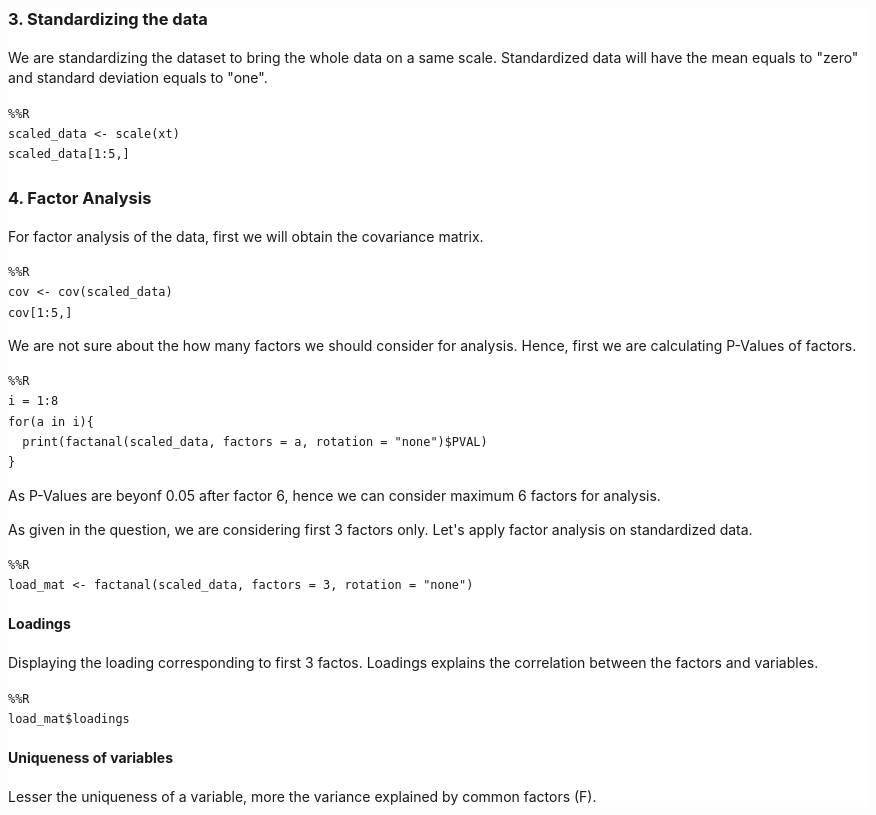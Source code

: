 ### 3. Standardizing the data
We are standardizing the dataset to bring the
whole data on a same scale.
Standardized data will have the mean equals to
"zero" and standard deviation equals to "one".

```{.python .input}
%%R
scaled_data <- scale(xt)
scaled_data[1:5,]
```

### 4. Factor Analysis
For factor analysis of the data, first we will obtain the
covariance matrix.

```{.python .input}
%%R
cov <- cov(scaled_data)
cov[1:5,]
```

We are not sure about the how many factors we should consider for analysis.
Hence, first we are calculating P-Values of factors.

```{.python .input}
%%R
i = 1:8
for(a in i){
  print(factanal(scaled_data, factors = a, rotation = "none")$PVAL)
}
```

As P-Values are beyonf 0.05 after factor 6, hence we can consider maximum 6
factors for analysis.

As given in the question, we are considering first 3
factors only. Let's apply factor analysis on standardized data.

```{.python .input}
%%R
load_mat <- factanal(scaled_data, factors = 3, rotation = "none")
```

#### Loadings
Displaying the loading corresponding to first 3 factos. Loadings
explains the correlation between the factors and variables.

```{.python .input}
%%R
load_mat$loadings
```

#### Uniqueness of variables
Lesser the uniqueness of a variable, more the
variance explained by common factors (F).
